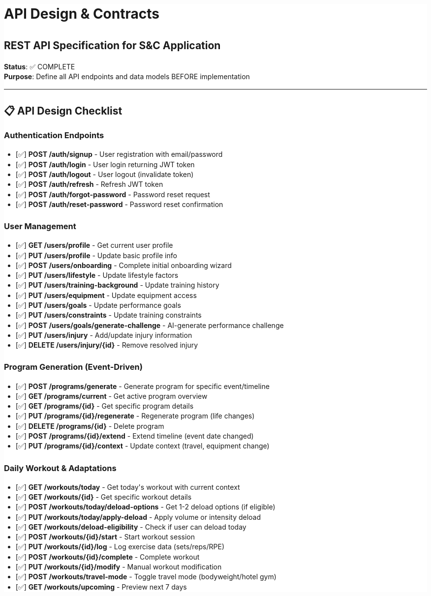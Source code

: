 # API Design & Contracts
## REST API Specification for S&C Application

**Status**: ✅ COMPLETE  
**Purpose**: Define all API endpoints and data models BEFORE implementation

---

## 📋 API Design Checklist

### Authentication Endpoints
- [✅] **POST /auth/signup** - User registration with email/password
- [✅] **POST /auth/login** - User login returning JWT token
- [✅] **POST /auth/logout** - User logout (invalidate token)
- [✅] **POST /auth/refresh** - Refresh JWT token
- [✅] **POST /auth/forgot-password** - Password reset request
- [✅] **POST /auth/reset-password** - Password reset confirmation

### User Management
- [✅] **GET /users/profile** - Get current user profile
- [✅] **PUT /users/profile** - Update basic profile info
- [✅] **POST /users/onboarding** - Complete initial onboarding wizard
- [✅] **PUT /users/lifestyle** - Update lifestyle factors
- [✅] **PUT /users/training-background** - Update training history
- [✅] **PUT /users/equipment** - Update equipment access
- [✅] **PUT /users/goals** - Update performance goals
- [✅] **PUT /users/constraints** - Update training constraints
- [✅] **POST /users/goals/generate-challenge** - AI-generate performance challenge
- [✅] **PUT /users/injury** - Add/update injury information
- [✅] **DELETE /users/injury/{id}** - Remove resolved injury

### Program Generation (Event-Driven)
- [✅] **POST /programs/generate** - Generate program for specific event/timeline
- [✅] **GET /programs/current** - Get active program overview
- [✅] **GET /programs/{id}** - Get specific program details
- [✅] **PUT /programs/{id}/regenerate** - Regenerate program (life changes)
- [✅] **DELETE /programs/{id}** - Delete program
- [✅] **POST /programs/{id}/extend** - Extend timeline (event date changed)
- [✅] **PUT /programs/{id}/context** - Update context (travel, equipment change)

### Daily Workout & Adaptations
- [✅] **GET /workouts/today** - Get today's workout with current context
- [✅] **GET /workouts/{id}** - Get specific workout details
- [✅] **POST /workouts/today/deload-options** - Get 1-2 deload options (if eligible)
- [✅] **PUT /workouts/today/apply-deload** - Apply volume or intensity deload
- [✅] **GET /workouts/deload-eligibility** - Check if user can deload today
- [✅] **POST /workouts/{id}/start** - Start workout session
- [✅] **PUT /workouts/{id}/log** - Log exercise data (sets/reps/RPE)
- [✅] **POST /workouts/{id}/complete** - Complete workout
- [✅] **PUT /workouts/{id}/modify** - Manual workout modification
- [✅] **POST /workouts/travel-mode** - Toggle travel mode (bodyweight/hotel gym)
- [✅] **GET /workouts/upcoming** - Preview next 7 days
